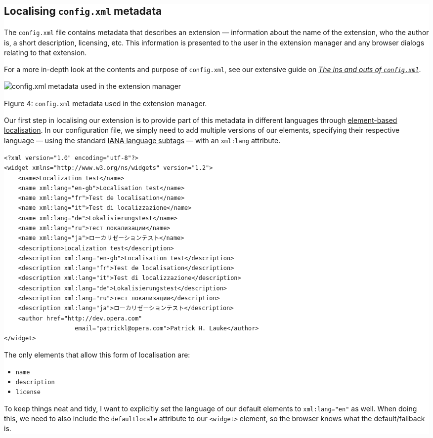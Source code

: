 <h2 id="config-xml">Localising <code>config.xml</code> metadata</h2>

<p>The <code>config.xml</code> file contains metadata that describes an extension &#x2014; information about the name of the extension, who the author is, a short description, licensing, etc. This information is presented to the user in the extension manager and any browser dialogs relating to that extension.</p>

<p class="note">For a more in-depth look at the contents and purpose of <code>config.xml</code>, see our extensive guide on <a href="http://dev.opera.com/articles/view/config-xml-howto/"><em>The ins and outs of <code>config.xml</code></em></a>.</p>

<div>
<img src="/articles/view/creating-multilingual-extensions/fig4.png" alt="config.xml metadata used in the extension manager" width="640" height="365" />
<p class="comment">Figure 4: <code>config.xml</code> metadata used in the extension manager.</p>
</div>

<p>Our first step in localising our extension is to provide part of this metadata in different languages through <a href="http://www.w3.org/TR/widgets/#element-based-localization">element-based localisation</a>. In our configuration file, we simply need to add multiple versions of our elements, specifying their respective language &#x2014; using the standard <a href="http://www.iana.org/assignments/language-subtag-registry">IANA language subtags</a> &#x2014; with an <code>xml:lang</code> attribute.</p>

<pre><code>&lt;?xml version=&quot;1.0&quot; encoding=&quot;utf-8&quot;?&gt;
&lt;widget xmlns=&quot;http://www.w3.org/ns/widgets&quot; version=&quot;1.2&quot;&gt;
    &lt;name&gt;Localization test&lt;/name&gt;
    &lt;name xml:lang=&quot;en-gb&quot;&gt;Localisation test&lt;/name&gt;
    &lt;name xml:lang=&quot;fr&quot;&gt;Test de localisation&lt;/name&gt;
    &lt;name xml:lang=&quot;it&quot;&gt;Test di localizzazione&lt;/name&gt;
    &lt;name xml:lang=&quot;de&quot;&gt;Lokalisierungstest&lt;/name&gt;
    &lt;name xml:lang=&quot;ru&quot;&gt;тест локализации&lt;/name&gt;
    &lt;name xml:lang=&quot;ja&quot;&gt;ローカリゼーションテスト&lt;/name&gt;
    &lt;description&gt;Localization test&lt;/description&gt;
    &lt;description xml:lang=&quot;en-gb&quot;&gt;Localisation test&lt;/description&gt;
    &lt;description xml:lang=&quot;fr&quot;&gt;Test de localisation&lt;/description&gt;
    &lt;description xml:lang=&quot;it&quot;&gt;Test di localizzazione&lt;/description&gt;
    &lt;description xml:lang=&quot;de&quot;&gt;Lokalisierungstest&lt;/description&gt;
    &lt;description xml:lang=&quot;ru&quot;&gt;тест локализации&lt;/description&gt;
    &lt;description xml:lang=&quot;ja&quot;&gt;ローカリゼーションテスト&lt;/description&gt;
    &lt;author href=&quot;http://dev.opera.com&quot;
                    email=&quot;patrickl@opera.com&quot;&gt;Patrick H. Lauke&lt;/author&gt;
&lt;/widget&gt;</code></pre>

<p>The only elements that allow this form of localisation are:</p>

<ul>
<li><code>name</code></li>
<li><code>description</code></li>
<li><code>license</code></li>
</ul>

<p>To keep things neat and tidy, I want to explicitly set the language of our default elements to <code>xml:lang=&quot;en&quot;</code> as well. When doing this, we need to also include the <code>defaultlocale</code> attribute to our <code>&lt;widget&gt;</code> element, so the browser knows what the default/fallback is.</p>

